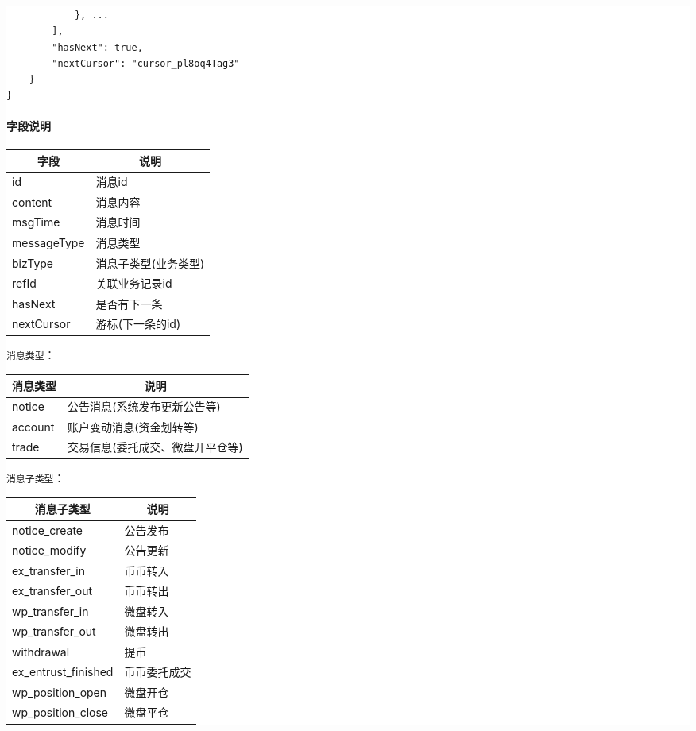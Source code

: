 ```
            }, ...
        ],
        "hasNext": true,
        "nextCursor": "cursor_pl8oq4Tag3"
    }
}
```

#### 字段说明
| 字段              |  说明                     |
| -----------      |  ----------------------- |
| id               | 消息id                    |
| content          | 消息内容                   |
| msgTime          | 消息时间                   |
| messageType      | 消息类型                 |
| bizType          | 消息子类型(业务类型)       |
| refId            | 关联业务记录id              |
| hasNext          | 是否有下一条                |
| nextCursor       | 游标(下一条的id)            |

`消息类型`：


| 消息类型                | 说明                           |
| -----------------------| ----------------------------- |
| notice                 | 公告消息(系统发布更新公告等)      |
| account                | 账户变动消息(资金划转等)          |
| trade                  | 交易信息(委托成交、微盘开平仓等)   |

`消息子类型`：

| 消息子类型               | 说明                           |
| -----------------------| ----------------------------- |
| notice_create          | 公告发布                        |
| notice_modify          | 公告更新                        |
| ex_transfer_in         | 币币转入                        |
| ex_transfer_out        | 币币转出                        |
| wp_transfer_in         | 微盘转入                        |
| wp_transfer_out        | 微盘转出                        |
| withdrawal             | 提币                           |
| ex_entrust_finished    | 币币委托成交                     |
| wp_position_open       | 微盘开仓                        |
| wp_position_close      | 微盘平仓                        |
